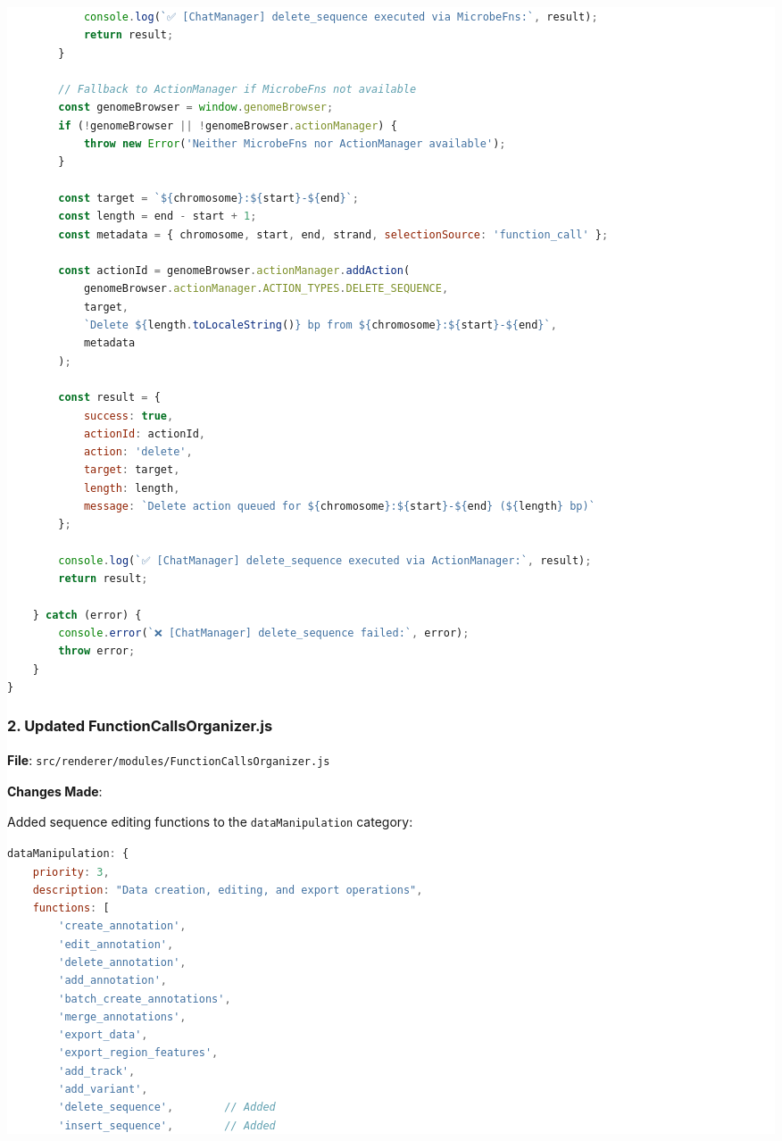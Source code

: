    ```javascript
               console.log(`✅ [ChatManager] delete_sequence executed via MicrobeFns:`, result);
               return result;
           }
           
           // Fallback to ActionManager if MicrobeFns not available
           const genomeBrowser = window.genomeBrowser;
           if (!genomeBrowser || !genomeBrowser.actionManager) {
               throw new Error('Neither MicrobeFns nor ActionManager available');
           }
           
           const target = `${chromosome}:${start}-${end}`;
           const length = end - start + 1;
           const metadata = { chromosome, start, end, strand, selectionSource: 'function_call' };
           
           const actionId = genomeBrowser.actionManager.addAction(
               genomeBrowser.actionManager.ACTION_TYPES.DELETE_SEQUENCE,
               target,
               `Delete ${length.toLocaleString()} bp from ${chromosome}:${start}-${end}`,
               metadata
           );
           
           const result = {
               success: true,
               actionId: actionId,
               action: 'delete',
               target: target,
               length: length,
               message: `Delete action queued for ${chromosome}:${start}-${end} (${length} bp)`
           };
           
           console.log(`✅ [ChatManager] delete_sequence executed via ActionManager:`, result);
           return result;
           
       } catch (error) {
           console.error(`❌ [ChatManager] delete_sequence failed:`, error);
           throw error;
       }
   }
   ```

### 2. Updated FunctionCallsOrganizer.js

**File**: `src/renderer/modules/FunctionCallsOrganizer.js`

**Changes Made**:

Added sequence editing functions to the `dataManipulation` category:

```javascript
dataManipulation: {
    priority: 3,
    description: "Data creation, editing, and export operations",
    functions: [
        'create_annotation',
        'edit_annotation',
        'delete_annotation',
        'add_annotation',
        'batch_create_annotations',
        'merge_annotations',
        'export_data',
        'export_region_features',
        'add_track',
        'add_variant',
        'delete_sequence',        // Added
        'insert_sequence',        // Added
```
